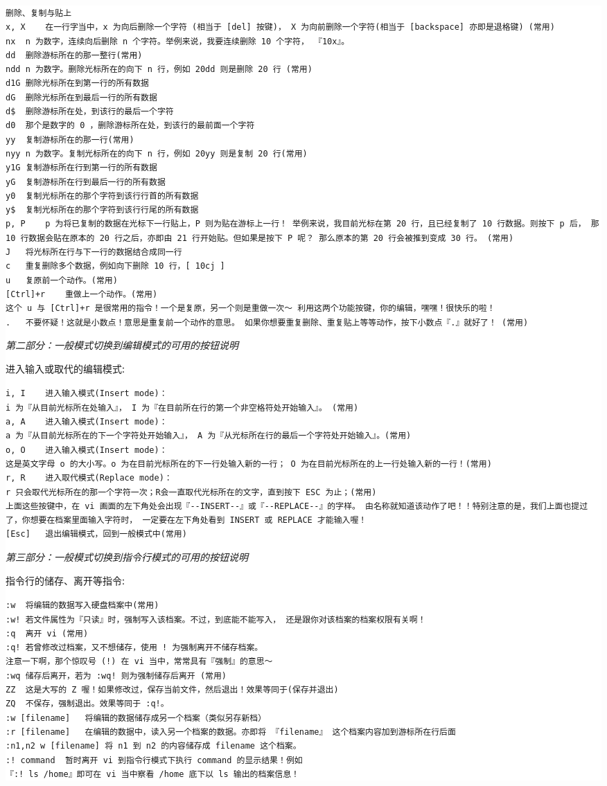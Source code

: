 ```
删除、复制与贴上
x, X	在一行字当中，x 为向后删除一个字符 (相当于 [del] 按键)， X 为向前删除一个字符(相当于 [backspace] 亦即是退格键) (常用)
nx	n 为数字，连续向后删除 n 个字符。举例来说，我要连续删除 10 个字符， 『10x』。
dd	删除游标所在的那一整行(常用)
ndd	n 为数字。删除光标所在的向下 n 行，例如 20dd 则是删除 20 行 (常用)
d1G	删除光标所在到第一行的所有数据
dG	删除光标所在到最后一行的所有数据
d$	删除游标所在处，到该行的最后一个字符
d0	那个是数字的 0 ，删除游标所在处，到该行的最前面一个字符
yy	复制游标所在的那一行(常用)
nyy	n 为数字。复制光标所在的向下 n 行，例如 20yy 则是复制 20 行(常用)
y1G	复制游标所在行到第一行的所有数据
yG	复制游标所在行到最后一行的所有数据
y0	复制光标所在的那个字符到该行行首的所有数据
y$	复制光标所在的那个字符到该行行尾的所有数据
p, P	p 为将已复制的数据在光标下一行贴上，P 则为贴在游标上一行！ 举例来说，我目前光标在第 20 行，且已经复制了 10 行数据。则按下 p 后， 那 10 行数据会贴在原本的 20 行之后，亦即由 21 行开始贴。但如果是按下 P 呢？ 那么原本的第 20 行会被推到变成 30 行。 (常用)
J	将光标所在行与下一行的数据结合成同一行
c	重复删除多个数据，例如向下删除 10 行，[ 10cj ]
u	复原前一个动作。(常用)
[Ctrl]+r	重做上一个动作。(常用)
这个 u 与 [Ctrl]+r 是很常用的指令！一个是复原，另一个则是重做一次～ 利用这两个功能按键，你的编辑，嘿嘿！很快乐的啦！
.	不要怀疑！这就是小数点！意思是重复前一个动作的意思。 如果你想要重复删除、重复贴上等等动作，按下小数点『.』就好了！ (常用)
```

*第二部分：一般模式切换到编辑模式的可用的按钮说明*

进入输入或取代的编辑模式:

```
i, I	进入输入模式(Insert mode)：
i 为『从目前光标所在处输入』， I 为『在目前所在行的第一个非空格符处开始输入』。 (常用)
a, A	进入输入模式(Insert mode)：
a 为『从目前光标所在的下一个字符处开始输入』， A 为『从光标所在行的最后一个字符处开始输入』。(常用)
o, O	进入输入模式(Insert mode)：
这是英文字母 o 的大小写。o 为在目前光标所在的下一行处输入新的一行； O 为在目前光标所在的上一行处输入新的一行！(常用)
r, R	进入取代模式(Replace mode)：
r 只会取代光标所在的那一个字符一次；R会一直取代光标所在的文字，直到按下 ESC 为止；(常用)
上面这些按键中，在 vi 画面的左下角处会出现『--INSERT--』或『--REPLACE--』的字样。 由名称就知道该动作了吧！！特别注意的是，我们上面也提过了，你想要在档案里面输入字符时， 一定要在左下角处看到 INSERT 或 REPLACE 才能输入喔！
[Esc]	退出编辑模式，回到一般模式中(常用)
```

*第三部分：一般模式切换到指令行模式的可用的按钮说明*

指令行的储存、离开等指令:

```
:w	将编辑的数据写入硬盘档案中(常用)
:w!	若文件属性为『只读』时，强制写入该档案。不过，到底能不能写入， 还是跟你对该档案的档案权限有关啊！
:q	离开 vi (常用)
:q!	若曾修改过档案，又不想储存，使用 ! 为强制离开不储存档案。
注意一下啊，那个惊叹号 (!) 在 vi 当中，常常具有『强制』的意思～
:wq	储存后离开，若为 :wq! 则为强制储存后离开 (常用)
ZZ	这是大写的 Z 喔！如果修改过，保存当前文件，然后退出！效果等同于(保存并退出)
ZQ	不保存，强制退出。效果等同于 :q!。
:w [filename]	将编辑的数据储存成另一个档案（类似另存新档）
:r [filename]	在编辑的数据中，读入另一个档案的数据。亦即将 『filename』 这个档案内容加到游标所在行后面
:n1,n2 w [filename]	将 n1 到 n2 的内容储存成 filename 这个档案。
:! command	暂时离开 vi 到指令行模式下执行 command 的显示结果！例如
『:! ls /home』即可在 vi 当中察看 /home 底下以 ls 输出的档案信息！
```

